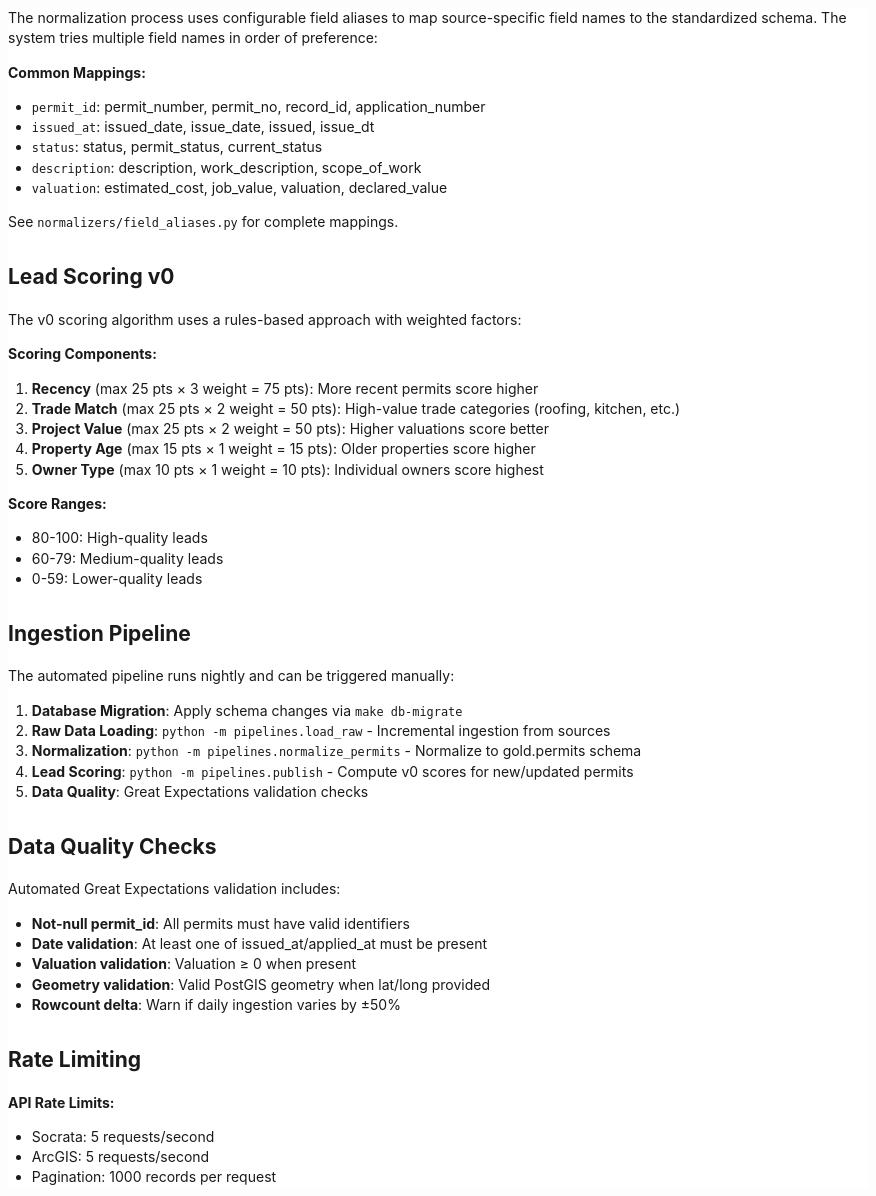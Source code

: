 The normalization process uses configurable field aliases to map source-specific field names to the standardized schema. The system tries multiple field names in order of preference:

**Common Mappings:**
- `permit_id`: permit_number, permit_no, record_id, application_number
- `issued_at`: issued_date, issue_date, issued, issue_dt
- `status`: status, permit_status, current_status
- `description`: description, work_description, scope_of_work
- `valuation`: estimated_cost, job_value, valuation, declared_value

See `normalizers/field_aliases.py` for complete mappings.

## Lead Scoring v0

The v0 scoring algorithm uses a rules-based approach with weighted factors:

**Scoring Components:**
1. **Recency** (max 25 pts × 3 weight = 75 pts): More recent permits score higher
2. **Trade Match** (max 25 pts × 2 weight = 50 pts): High-value trade categories (roofing, kitchen, etc.)
3. **Project Value** (max 25 pts × 2 weight = 50 pts): Higher valuations score better
4. **Property Age** (max 15 pts × 1 weight = 15 pts): Older properties score higher
5. **Owner Type** (max 10 pts × 1 weight = 10 pts): Individual owners score highest

**Score Ranges:**
- 80-100: High-quality leads
- 60-79: Medium-quality leads  
- 0-59: Lower-quality leads

## Ingestion Pipeline

The automated pipeline runs nightly and can be triggered manually:

1. **Database Migration**: Apply schema changes via `make db-migrate`
2. **Raw Data Loading**: `python -m pipelines.load_raw` - Incremental ingestion from sources
3. **Normalization**: `python -m pipelines.normalize_permits` - Normalize to gold.permits schema
4. **Lead Scoring**: `python -m pipelines.publish` - Compute v0 scores for new/updated permits
5. **Data Quality**: Great Expectations validation checks

## Data Quality Checks

Automated Great Expectations validation includes:
- **Not-null permit_id**: All permits must have valid identifiers
- **Date validation**: At least one of issued_at/applied_at must be present
- **Valuation validation**: Valuation ≥ 0 when present
- **Geometry validation**: Valid PostGIS geometry when lat/long provided
- **Rowcount delta**: Warn if daily ingestion varies by ±50%

## Rate Limiting

**API Rate Limits:**
- Socrata: 5 requests/second
- ArcGIS: 5 requests/second
- Pagination: 1000 records per request
